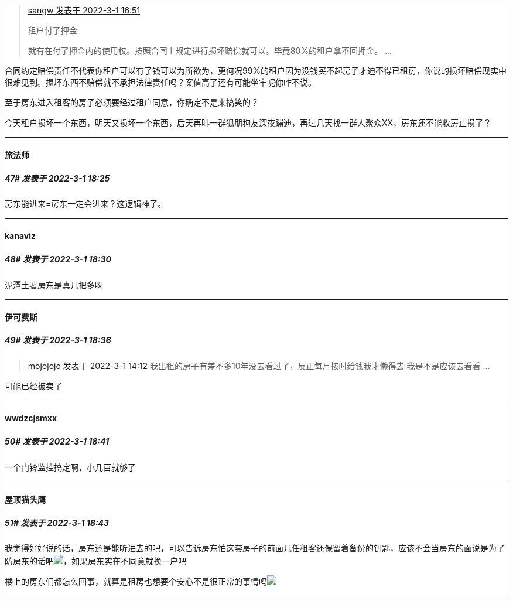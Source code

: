 <blockquote><a href="httphttps://bbs.saraba1st.com/2b/forum.php?mod=redirect&amp;goto=findpost&amp;pid=54877843&amp;ptid=2055287" target="_blank">sangw 发表于 2022-3-1 16:51</a>

租户付了押金

就有在付了押金内的使用权。按照合同上规定进行损坏赔偿就可以。毕竟80%的租户拿不回押金。 ...</blockquote>

合同约定赔偿责任不代表你租户可以有了钱可以为所欲为，更何况99%的租户因为没钱买不起房子才迫不得已租房，你说的损坏赔偿现实中很难见到。损坏东西不赔偿就不承担法律责任吗？案值高了还有可能坐牢呢你咋不说。

至于房东进入租客的房子必须要经过租户同意，你确定不是来搞笑的？

今天租户损坏一个东西，明天又损坏一个东西，后天再叫一群狐朋狗友深夜蹦迪，再过几天找一群人聚众XX，房东还不能收房止损了？

*****

####  旅法师  
##### 47#       发表于 2022-3-1 18:25

房东能进来=房东一定会进来？这逻辑神了。

*****

####  kanaviz  
##### 48#       发表于 2022-3-1 18:30

泥潭土著房东是真几把多啊

*****

####  伊可费斯  
##### 49#       发表于 2022-3-1 18:36

<blockquote><a href="httphttps://bbs.saraba1st.com/2b/forum.php?mod=redirect&amp;goto=findpost&amp;pid=54875746&amp;ptid=2055287" target="_blank">mojojojo 发表于 2022-3-1 14:12</a>
我出租的房子有差不多10年没去看过了，反正每月按时给钱我才懒得去 我是不是应该去看看 ...</blockquote>
可能已经被卖了

*****

####  wwdzcjsmxx  
##### 50#       发表于 2022-3-1 18:41

一个门铃监控搞定啊，小几百就够了

*****

####  屋顶猫头鹰  
##### 51#       发表于 2022-3-1 18:43

我觉得好好说的话，房东还是能听进去的吧，可以告诉房东怕这套房子的前面几任租客还保留着备份的钥匙，应该不会当房东的面说是为了防房东的话吧<img src="https://static.saraba1st.com/image/smiley/face2017/001.png" referrerpolicy="no-referrer">，如果房东实在不同意就换一户吧

楼上的房东们都怎么回事，就算是租房也想要个安心不是很正常的事情吗<img src="https://static.saraba1st.com/image/smiley/face2017/001.png" referrerpolicy="no-referrer">

*****
